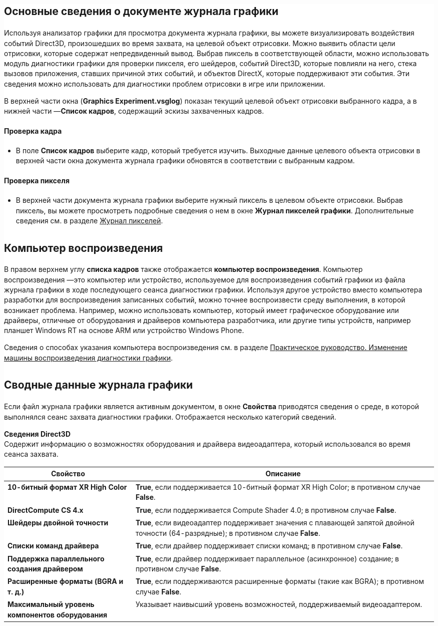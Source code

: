 ## Основные сведения о документе журнала графики  
 Используя анализатор графики для просмотра документа журнала графики, вы можете визуализировать воздействия событий Direct3D, произошедших во время захвата, на целевой объект отрисовки.  Можно выявить области цели отрисовки, которые содержат непредвиденный вывод.  Выбрав пиксель в соответствующей области, можно использовать модуль диагностики графики для проверки пикселя, его шейдеров, событий Direct3D, которые повлияли на него, стека вызовов приложения, ставших причиной этих событий, и объектов DirectX, которые поддерживают эти события.  Эти сведения можно использовать для диагностики проблем отрисовки в игре или приложении.  
  
 В верхней части окна \(**Graphics Experiment.vsglog**\) показан текущий целевой объект отрисовки выбранного кадра, а в нижней части —**Список кадров**, содержащий эскизы захваченных кадров.  
  
#### Проверка кадра  
  
-   В поле **Список кадров** выберите кадр, который требуется изучить.  Выходные данные целевого объекта отрисовки в верхней части окна документа журнала графики обновятся в соответствии с выбранным кадром.  
  
#### Проверка пикселя  
  
-   В верхней части документа журнала графики выберите нужный пиксель в целевом объекте отрисовки.  Выбрав пиксель, вы можете просмотреть подробные сведения о нем в окне **Журнал пикселей графики**.  Дополнительные сведения см. в разделе [Журнал пикселей](../debugger/graphics-pixel-history.md).  
  
## Компьютер воспроизведения  
 В правом верхнем углу **списка кадров** также отображается **компьютер воспроизведения**.  Компьютер воспроизведения —это компьютер или устройство, используемое для воспроизведения событий графики из файла журнала графики в ходе последующего сеанса диагностики графики.  Используя другое устройство вместо компьютера разработки для воспроизведения записанных событий, можно точнее воспроизвести среду выполнения, в которой возникает проблема. Например, можно использовать компьютер, который имеет графическое оборудование или драйверы, отличные от оборудования и драйверов компьютера разработчика, или другие типы устройств, например планшет Windows RT на основе ARM или устройство Windows Phone.  
  
 Сведения о способах указания компьютера воспроизведения см. в разделе [Практическое руководство. Изменение машины воспроизведения диагностики графики](../debugger/how-to-change-the-graphics-diagnostics-playback-machine.md).  
  
## Сводные данные журнала графики  
 Если файл журнала графики является активным документом, в окне **Свойства** приводятся сведения о среде, в которой выполнялся сеанс захвата диагностики графики.  Отображается несколько категорий сведений.  
  
 **Сведения Direct3D**  
 Содержит информацию о возможностях оборудования и драйвера видеоадаптера, который использовался во время сеанса захвата.  
  
|Свойство|Описание|  
|--------------|--------------|  
|**10\-битный формат XR High Color**|**True**, если поддерживается 10\-битный формат XR High Color; в противном случае **False**.|  
|**DirectCompute CS 4.x**|**True**, если поддерживается Compute Shader 4.0; в противном случае **False**.|  
|**Шейдеры двойной точности**|**True**, если видеоадаптер поддерживает значения с плавающей запятой двойной точности \(64\-разрядные\); в противном случае **False**.|  
|**Списки команд драйвера**|**True**, если драйвер поддерживает списки команд; в противном случае **False**.|  
|**Поддержка параллельного создания драйвером**|**True**, если драйвер поддерживает параллельное \(асинхронное\) создание; в противном случае **False**.|  
|**Расширенные форматы \(BGRA и т. д.\)**|**True**, если поддерживаются расширенные форматы \(такие как BGRA\); в противном случае **False**.|  
|**Максимальный уровень компонентов оборудования**|Указывает наивысший уровень возможностей, поддерживаемый видеоадаптером.|  
  